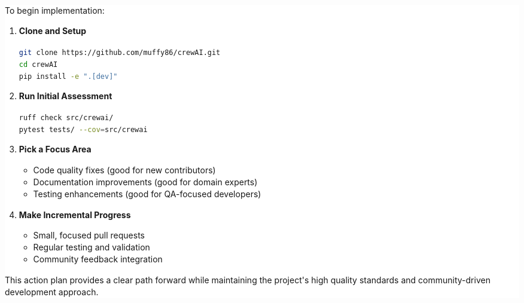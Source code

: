 To begin implementation:

1. **Clone and Setup**
   ```bash
   git clone https://github.com/muffy86/crewAI.git
   cd crewAI
   pip install -e ".[dev]"
   ```

2. **Run Initial Assessment**
   ```bash
   ruff check src/crewai/
   pytest tests/ --cov=src/crewai
   ```

3. **Pick a Focus Area**
   - Code quality fixes (good for new contributors)
   - Documentation improvements (good for domain experts)
   - Testing enhancements (good for QA-focused developers)

4. **Make Incremental Progress**
   - Small, focused pull requests
   - Regular testing and validation
   - Community feedback integration

This action plan provides a clear path forward while maintaining the project's high quality standards and community-driven development approach.
